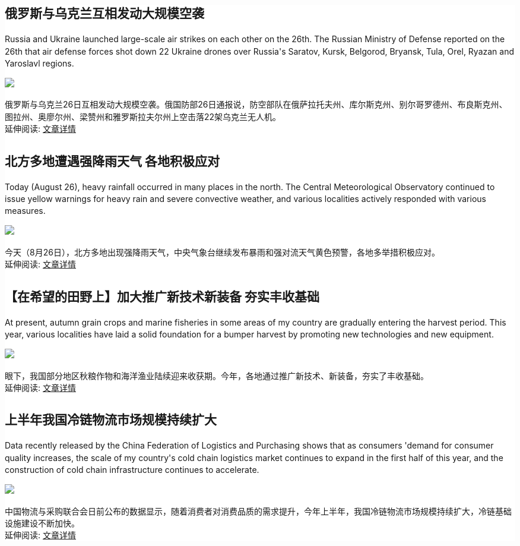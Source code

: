 ## 俄罗斯与乌克兰互相发动大规模空袭   
Russia and Ukraine launched large-scale air strikes on each other on the 26th. The Russian Ministry of Defense reported on the 26th that air defense forces shot down 22 Ukraine drones over Russia's Saratov, Kursk, Belgorod, Bryansk, Tula, Orel, Ryazan and Yaroslavl regions.   

<img src="https://p3.img.cctvpic.com/photoworkspace/2024/08/26/2024082620214947438.jpg" />   

俄罗斯与乌克兰26日互相发动大规模空袭。俄国防部26日通报说，防空部队在俄萨拉托夫州、库尔斯克州、别尔哥罗德州、布良斯克州、图拉州、奥廖尔州、梁赞州和雅罗斯拉夫尔州上空击落22架乌克兰无人机。   
延伸阅读: [文章详情](https://news.cctv.com/2024/08/26/ARTIB6zssgpHGn34uMki2Ppx240826.shtml)   

<qrcode title="俄罗斯与乌克兰互相发动大规模空袭" image="https://p3.img.cctvpic.com/photoworkspace/2024/08/26/2024082620214947438.jpg" />   

## 北方多地遭遇强降雨天气 各地积极应对   
Today (August 26), heavy rainfall occurred in many places in the north. The Central Meteorological Observatory continued to issue yellow warnings for heavy rain and severe convective weather, and various localities actively responded with various measures.   

<img src="https://p1.img.cctvpic.com/photoworkspace/2024/08/26/2024082620103488875.jpg" />   

今天（8月26日），北方多地出现强降雨天气，中央气象台继续发布暴雨和强对流天气黄色预警，各地多举措积极应对。   
延伸阅读: [文章详情](https://news.cctv.com/2024/08/26/ARTIuNntK2kUfRMNaGtPCe5D240826.shtml)   

<qrcode title="北方多地遭遇强降雨天气 各地积极应对" image="https://p1.img.cctvpic.com/photoworkspace/2024/08/26/2024082620103488875.jpg" />   

## 【在希望的田野上】加大推广新技术新装备 夯实丰收基础   
At present, autumn grain crops and marine fisheries in some areas of my country are gradually entering the harvest period. This year, various localities have laid a solid foundation for a bumper harvest by promoting new technologies and new equipment.   

<img src="https://p5.img.cctvpic.com/photoworkspace/2024/08/26/2024082620053070187.jpg" />   

眼下，我国部分地区秋粮作物和海洋渔业陆续迎来收获期。今年，各地通过推广新技术、新装备，夯实了丰收基础。   
延伸阅读: [文章详情](https://news.cctv.com/2024/08/26/ARTIGoutPgowimBlx6b9nYHI240826.shtml)   

<qrcode title="【在希望的田野上】加大推广新技术新装备 夯实丰收基础" image="https://p5.img.cctvpic.com/photoworkspace/2024/08/26/2024082620053070187.jpg" />   

## 上半年我国冷链物流市场规模持续扩大   
Data recently released by the China Federation of Logistics and Purchasing shows that as consumers 'demand for consumer quality increases, the scale of my country's cold chain logistics market continues to expand in the first half of this year, and the construction of cold chain infrastructure continues to accelerate.   

<img src="https://p3.img.cctvpic.com/photoworkspace/2024/08/26/2024082619595226318.jpg" />   

中国物流与采购联合会日前公布的数据显示，随着消费者对消费品质的需求提升，今年上半年，我国冷链物流市场规模持续扩大，冷链基础设施建设不断加快。   
延伸阅读: [文章详情](https://news.cctv.com/2024/08/26/ARTISJygIytTCTPQxiLGeInp240826.shtml)   

<qrcode title="上半年我国冷链物流市场规模持续扩大" image="https://p3.img.cctvpic.com/photoworkspace/2024/08/26/2024082619595226318.jpg" />   
